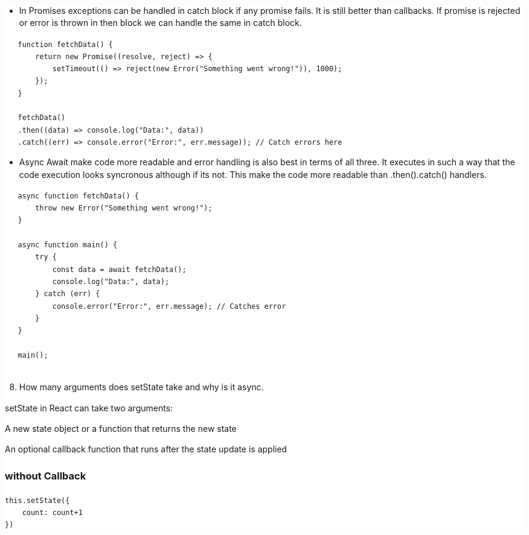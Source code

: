 - In Promises exceptions can be handled in catch block if any promise fails. It is still better than callbacks. If promise is rejected or error is thrown in then block we can handle the same in catch block.

 ```
    function fetchData() {
        return new Promise((resolve, reject) => {
            setTimeout(() => reject(new Error("Something went wrong!")), 1000);
        });
    }

    fetchData()
    .then((data) => console.log("Data:", data))
    .catch((err) => console.error("Error:", err.message)); // Catch errors here

 ```

 - Async Await make code more readable and error handling is also best in terms of all three. It executes in such a way that the code execution looks syncronous although if its not. This make the code more readable than .then().catch() handlers.

 ```
    async function fetchData() {
        throw new Error("Something went wrong!");
    }

    async function main() {
        try {
            const data = await fetchData();
            console.log("Data:", data);
        } catch (err) {
            console.error("Error:", err.message); // Catches error
        }
    }

    main();


 ```



8. How many arguments does setState take and why is it async.

setState in React can take two arguments:

A new state object or a function that returns the new state

An optional callback function that runs after the state update is applied

### without Callback

```
this.setState({
    count: count+1
})
```
